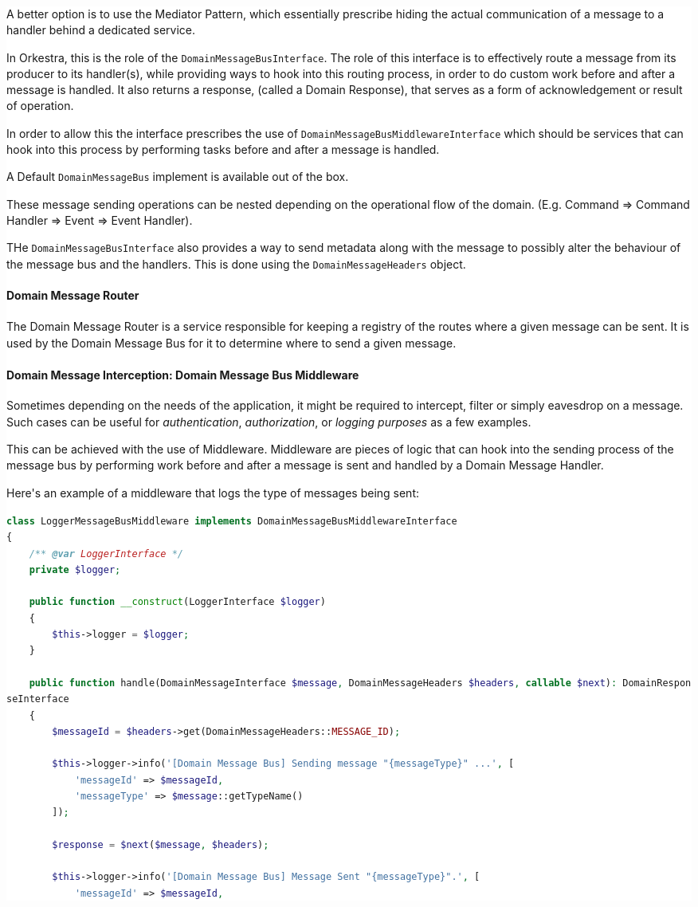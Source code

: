 A better option is to use the Mediator Pattern, which essentially prescribe hiding the actual
communication of a message to a handler behind a dedicated service.

In Orkestra, this is the role of the `DomainMessageBusInterface`. The role of this interface is
to effectively route a message from its producer to its handler(s), while providing ways to hook into
this routing process, in order to do custom work before and after a message is handled.
It also returns a response, (called a Domain Response), that serves as a form of acknowledgement or result of operation.


In order to allow this the interface prescribes the use of `DomainMessageBusMiddlewareInterface` which should be
services that can hook into this process by performing tasks before and after a message is handled.

A Default `DomainMessageBus` implement is available out of the box.

These message sending operations can be nested depending on the operational flow of the domain. (E.g. Command => Command Handler => Event => Event Handler).

THe `DomainMessageBusInterface` also provides a way to send metadata along with the message to possibly alter the behaviour
of the message bus and the handlers. This is done using the `DomainMessageHeaders` object.

#### Domain Message Router
The Domain Message Router is a service responsible for keeping a registry of the routes
where a given message can be sent. It is used by the Domain Message Bus for it to determine where to send a given message.

#### Domain Message Interception: Domain Message Bus Middleware
Sometimes depending on the needs of the application, it might be required to intercept, filter or simply eavesdrop on a message.
Such cases can be useful for *authentication*, *authorization*, or *logging purposes* as a few examples.

This can be achieved with the use of Middleware.
Middleware are pieces of logic that can hook into the sending process of the message bus by performing work before and after 
a message is sent and handled by a Domain Message Handler.

Here's an example of a middleware that logs the type of messages being sent:
```php
class LoggerMessageBusMiddleware implements DomainMessageBusMiddlewareInterface
{
    /** @var LoggerInterface */
    private $logger;

    public function __construct(LoggerInterface $logger)
    {
        $this->logger = $logger;
    }

    public function handle(DomainMessageInterface $message, DomainMessageHeaders $headers, callable $next): DomainResponseInterface
    {
        $messageId = $headers->get(DomainMessageHeaders::MESSAGE_ID);

        $this->logger->info('[Domain Message Bus] Sending message "{messageType}" ...', [
            'messageId' => $messageId,
            'messageType' => $message::getTypeName()
        ]);

        $response = $next($message, $headers);

        $this->logger->info('[Domain Message Bus] Message Sent "{messageType}".', [
            'messageId' => $messageId,
```